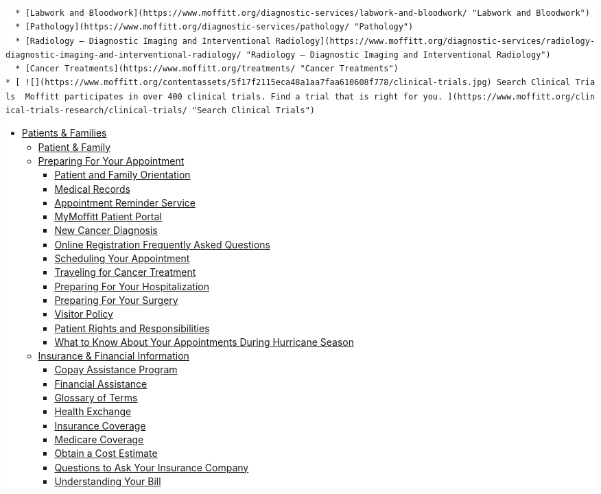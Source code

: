       * [Labwork and Bloodwork](https://www.moffitt.org/diagnostic-services/labwork-and-bloodwork/ "Labwork and Bloodwork")
      * [Pathology](https://www.moffitt.org/diagnostic-services/pathology/ "Pathology")
      * [Radiology – Diagnostic Imaging and Interventional Radiology](https://www.moffitt.org/diagnostic-services/radiology-diagnostic-imaging-and-interventional-radiology/ "Radiology – Diagnostic Imaging and Interventional Radiology")
      * [Cancer Treatments](https://www.moffitt.org/treatments/ "Cancer Treatments")
    * [ ![](https://www.moffitt.org/contentassets/5f17f2115eca48a1aa7faa610608f778/clinical-trials.jpg) Search Clinical Trials  Moffitt participates in over 400 clinical trials. Find a trial that is right for you. ](https://www.moffitt.org/clinical-trials-research/clinical-trials/ "Search Clinical Trials")
  * [Patients & Families](https://www.moffitt.org/research-science/researchers/ahmad-tarhini)
    * [ Patient & Family ](https://www.moffitt.org/patient-family/)
    * [ Preparing For Your Appointment ](https://www.moffitt.org/patient-family/preparing-for-your-appointment/)
      * [Patient and Family Orientation](https://www.moffitt.org/patient-family/preparing-for-your-appointment/patient-and-family-orientation/ "Patient and Family Orientation")
      * [Medical Records](https://www.moffitt.org/patient-family/preparing-for-your-appointment/medical-records/ "Medical Records")
      * [Appointment Reminder Service](https://www.moffitt.org/patient-family/preparing-for-your-appointment/appointment-reminder-service/ "Appointment Reminder Service")
      * [MyMoffitt Patient Portal](https://www.moffitt.org/patient-family/preparing-for-your-appointment/mymoffitt-patient-portal/ "MyMoffitt Patient Portal")
      * [New Cancer Diagnosis](https://www.moffitt.org/patient-family/preparing-for-your-appointment/new-cancer-diagnosis/ "New Cancer Diagnosis")
      * [Online Registration Frequently Asked Questions](https://www.moffitt.org/patient-family/preparing-for-your-appointment/online-registration-frequently-asked-questions/ "Online Registration Frequently Asked Questions")
      * [Scheduling Your Appointment](https://www.moffitt.org/patient-family/preparing-for-your-appointment/scheduling-your-appointment/ "Scheduling Your Appointment")
      * [Traveling for Cancer Treatment](https://www.moffitt.org/patient-family/preparing-for-your-appointment/traveling-for-cancer-treatment/ "Traveling for Cancer Treatment")
      * [Preparing For Your Hospitalization](https://www.moffitt.org/patient-family/preparing-for-your-hospitalization/ "Preparing For Your Hospitalization")
      * [Preparing For Your Surgery](https://www.moffitt.org/patient-family/preparing-for-your-surgery/ "Preparing For Your Surgery")
      * [Visitor Policy](https://www.moffitt.org/patient-family/preparing-for-your-appointment/visitor-policy/ "Visitor Policy")
      * [Patient Rights and Responsibilities](https://www.moffitt.org/patient-family/preparing-for-your-appointment/patient-rights-and-responsibilities/ "Patient Rights and Responsibilities")
      * [What to Know About Your Appointments During Hurricane Season](https://www.moffitt.org/patient-family/hurricane/appointments-during-hurricane-season/ "What to Know About Your Appointments During Hurricane Season")
    * [ Insurance & Financial Information ](https://www.moffitt.org/patient-family/insurance-financial-information/)
      * [Copay Assistance Program](https://www.moffitt.org/patient-family/insurance-financial-information/copay-assistance-program/ "Copay Assistance Program")
      * [Financial Assistance](https://www.moffitt.org/patient-family/insurance-financial-information/financial-assistance/ "Financial Assistance")
      * [Glossary of Terms](https://www.moffitt.org/patient-family/insurance-financial-information/glossary-of-terms/ "Glossary of Terms")
      * [Health Exchange](https://www.moffitt.org/patient-family/insurance-financial-information/health-exchange/ "Health Exchange")
      * [Insurance Coverage](https://www.moffitt.org/patient-family/insurance-financial-information/insurance-coverage/ "Insurance Coverage")
      * [Medicare Coverage](https://www.moffitt.org/patient-family/insurance-financial-information/medicare-coverage/ "Medicare Coverage")
      * [Obtain a Cost Estimate](https://www.moffitt.org/patient-family/insurance-financial-information/obtain-a-cost-estimate/ "Obtain a Cost Estimate")
      * [Questions to Ask Your Insurance Company](https://www.moffitt.org/patient-family/insurance-financial-information/questions-to-ask-your-insurance-company/ "Questions to Ask Your Insurance Company")
      * [Understanding Your Bill](https://www.moffitt.org/patient-family/insurance-financial-information/understanding-your-bill/ "Understanding Your Bill")